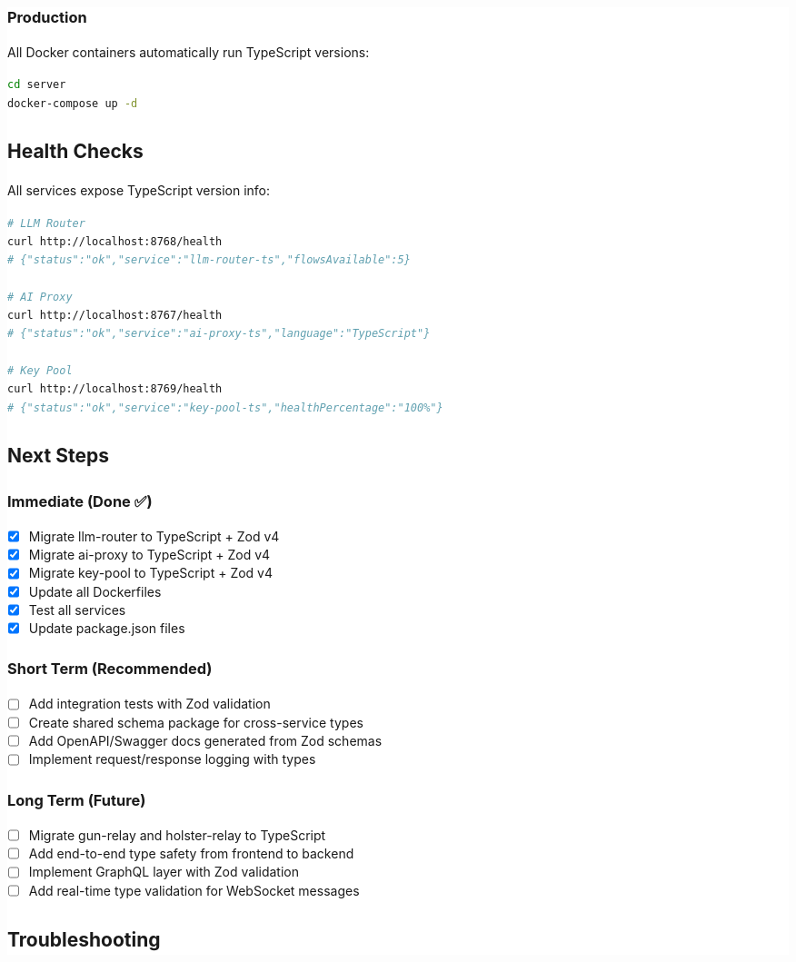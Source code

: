 ### Production
All Docker containers automatically run TypeScript versions:

```bash
cd server
docker-compose up -d
```

## Health Checks

All services expose TypeScript version info:

```bash
# LLM Router
curl http://localhost:8768/health
# {"status":"ok","service":"llm-router-ts","flowsAvailable":5}

# AI Proxy
curl http://localhost:8767/health
# {"status":"ok","service":"ai-proxy-ts","language":"TypeScript"}

# Key Pool
curl http://localhost:8769/health
# {"status":"ok","service":"key-pool-ts","healthPercentage":"100%"}
```

## Next Steps

### Immediate (Done ✅)
- [x] Migrate llm-router to TypeScript + Zod v4
- [x] Migrate ai-proxy to TypeScript + Zod v4
- [x] Migrate key-pool to TypeScript + Zod v4
- [x] Update all Dockerfiles
- [x] Test all services
- [x] Update package.json files

### Short Term (Recommended)
- [ ] Add integration tests with Zod validation
- [ ] Create shared schema package for cross-service types
- [ ] Add OpenAPI/Swagger docs generated from Zod schemas
- [ ] Implement request/response logging with types

### Long Term (Future)
- [ ] Migrate gun-relay and holster-relay to TypeScript
- [ ] Add end-to-end type safety from frontend to backend
- [ ] Implement GraphQL layer with Zod validation
- [ ] Add real-time type validation for WebSocket messages

## Troubleshooting
